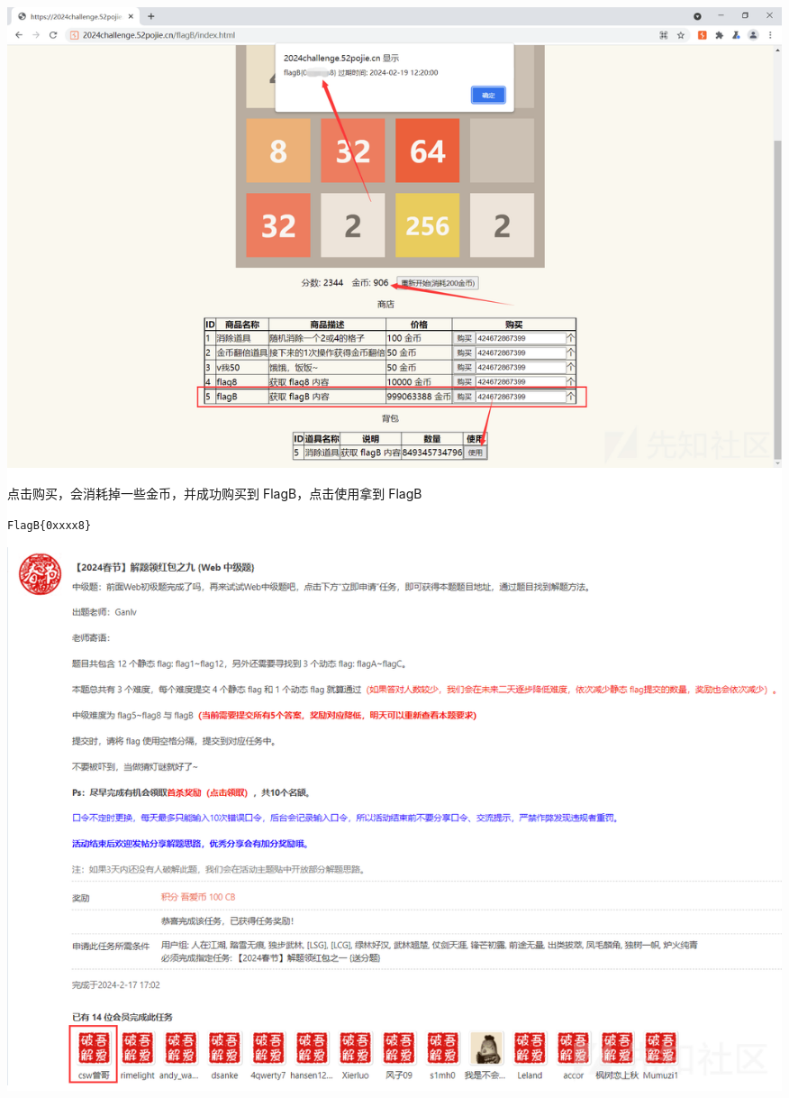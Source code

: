 [![](assets/1708482498-2ef4acf533e8e30cc0329cabadab76ae.png)](https://xzfile.aliyuncs.com/media/upload/picture/20240220113731-60f65196-cfa1-1.png)

点击购买，会消耗掉一些金币，并成功购买到 FlagB，点击使用拿到 FlagB

```plain
FlagB{0xxxx8}
```

[![](assets/1708482498-d401595c6ba9b708bc0e060191dbeeac.png)](https://xzfile.aliyuncs.com/media/upload/picture/20240220113750-6c191a72-cfa1-1.png)